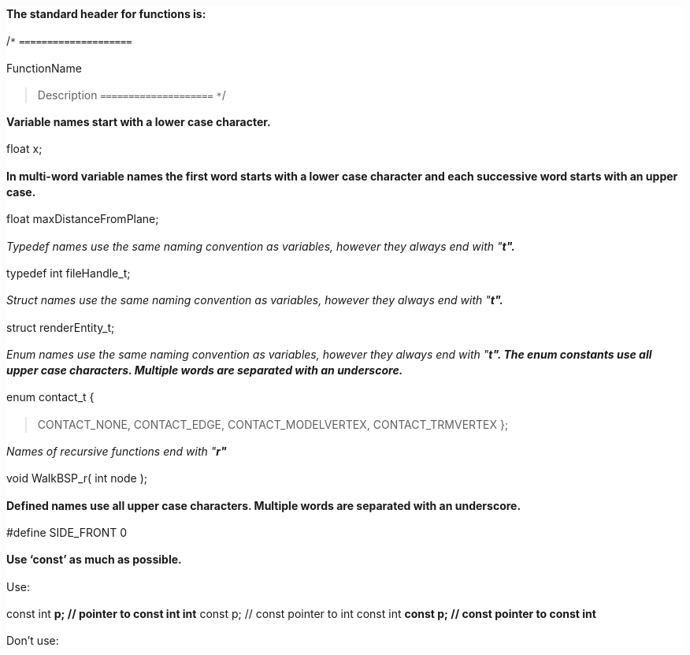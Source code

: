 
**The standard header for functions is:**

/`*`
`====================`

FunctionName

> Description
`====================`
`*`/


**Variable names start with a lower case character.**

float x;


**In multi-word variable names the first word starts with a lower case character and each successive word starts with an upper case.**

float maxDistanceFromPlane;


_Typedef names use the same naming convention as variables, however they always end with "**t".**_

typedef int fileHandle\_t;


_Struct names use the same naming convention as variables, however they always end with "**t".**_

struct renderEntity\_t;


_Enum names use the same naming convention as variables, however they always end with  "**t". The enum constants use all upper case characters. Multiple words are separated with an underscore.**_

enum contact\_t {
> CONTACT\_NONE,
> CONTACT\_EDGE,
> CONTACT\_MODELVERTEX,
> CONTACT\_TRMVERTEX
};


_Names of recursive functions end with "**r"**_

void WalkBSP\_r( int node );


**Defined names use all upper case characters. Multiple words are separated with an underscore.**

#define SIDE\_FRONT		0


**Use ‘const’ as much as possible.**

Use:

const int **p;			// pointer to const int
int** const p;			// const pointer to int
const int **const p;	// const pointer to const int**

Don’t use:
